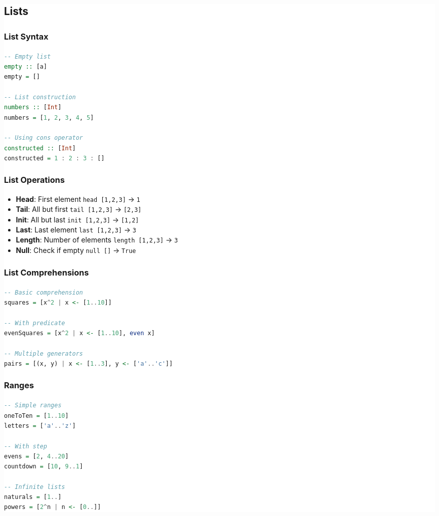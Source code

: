 ## Lists

### List Syntax
```haskell
-- Empty list
empty :: [a]
empty = []

-- List construction
numbers :: [Int]
numbers = [1, 2, 3, 4, 5]

-- Using cons operator
constructed :: [Int]
constructed = 1 : 2 : 3 : []
```

### List Operations
- **Head**: First element `head [1,2,3]` → `1`
- **Tail**: All but first `tail [1,2,3]` → `[2,3]`
- **Init**: All but last `init [1,2,3]` → `[1,2]`
- **Last**: Last element `last [1,2,3]` → `3`
- **Length**: Number of elements `length [1,2,3]` → `3`
- **Null**: Check if empty `null []` → `True`

### List Comprehensions
```haskell
-- Basic comprehension
squares = [x^2 | x <- [1..10]]

-- With predicate
evenSquares = [x^2 | x <- [1..10], even x]

-- Multiple generators
pairs = [(x, y) | x <- [1..3], y <- ['a'..'c']]
```

### Ranges
```haskell
-- Simple ranges
oneToTen = [1..10]
letters = ['a'..'z']

-- With step
evens = [2, 4..20]
countdown = [10, 9..1]

-- Infinite lists
naturals = [1..]
powers = [2^n | n <- [0..]]
```
